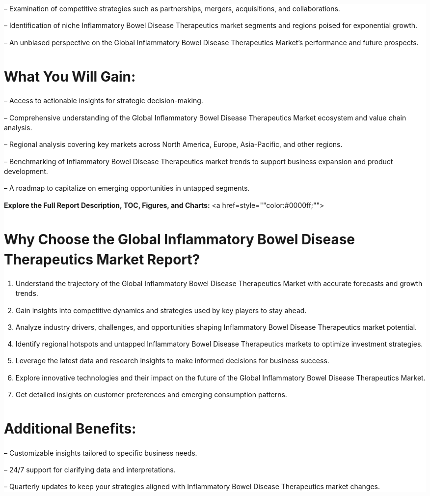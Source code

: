– Examination of competitive strategies such as partnerships, mergers, acquisitions, and collaborations.

– Identification of niche Inflammatory Bowel Disease Therapeutics market segments and regions poised for exponential growth.

– An unbiased perspective on the Global Inflammatory Bowel Disease Therapeutics Market’s performance and future prospects.

# <strong>What You Will Gain:</strong>

– Access to actionable insights for strategic decision-making.

– Comprehensive understanding of the Global Inflammatory Bowel Disease Therapeutics Market ecosystem and value chain analysis.

– Regional analysis covering key markets across North America, Europe, Asia-Pacific, and other regions.

– Benchmarking of Inflammatory Bowel Disease Therapeutics market trends to support business expansion and product development.

– A roadmap to capitalize on emerging opportunities in untapped segments.

<strong>Explore the Full Report Description, TOC, Figures, and Charts:</strong>
<a href=style=""color:#0000ff;""></a>

# <strong>Why Choose the Global Inflammatory Bowel Disease Therapeutics Market Report?</strong>

1. Understand the trajectory of the Global Inflammatory Bowel Disease Therapeutics Market with accurate forecasts and growth trends.

2. Gain insights into competitive dynamics and strategies used by key players to stay ahead.

3. Analyze industry drivers, challenges, and opportunities shaping Inflammatory Bowel Disease Therapeutics market potential.

4. Identify regional hotspots and untapped Inflammatory Bowel Disease Therapeutics markets to optimize investment strategies.

5. Leverage the latest data and research insights to make informed decisions for business success.

6. Explore innovative technologies and their impact on the future of the Global Inflammatory Bowel Disease Therapeutics Market.

7. Get detailed insights on customer preferences and emerging consumption patterns.

# <strong>Additional Benefits:</strong>

– Customizable insights tailored to specific business needs.

– 24/7 support for clarifying data and interpretations.

– Quarterly updates to keep your strategies aligned with Inflammatory Bowel Disease Therapeutics market changes.
